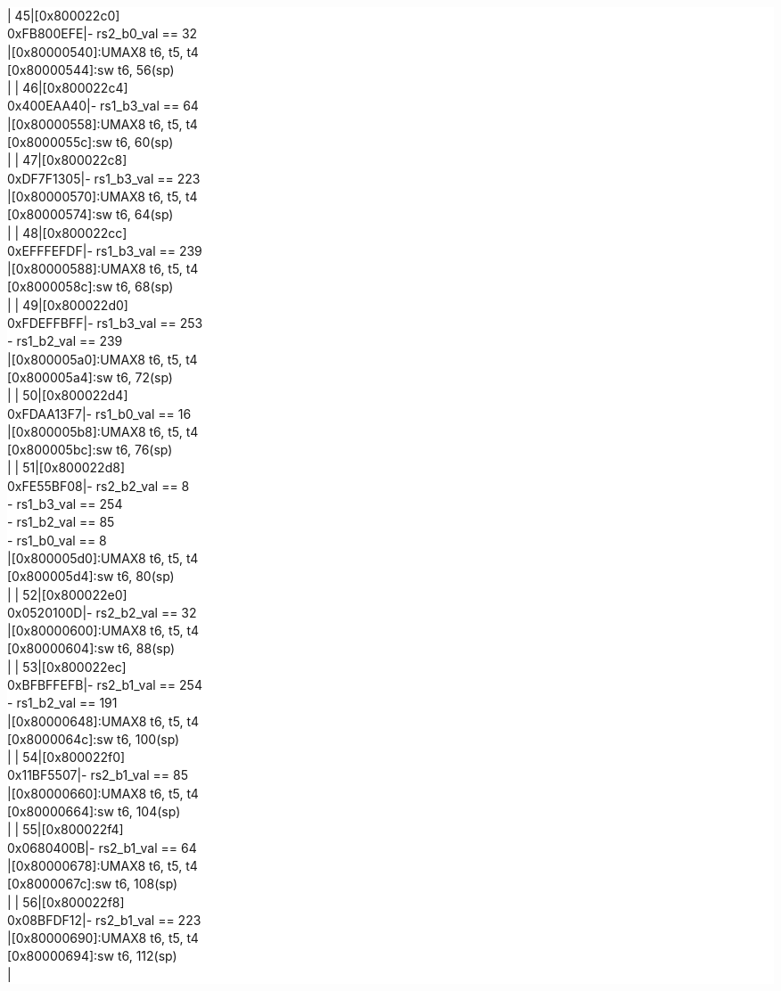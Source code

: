 |  45|[0x800022c0]<br>0xFB800EFE|- rs2_b0_val == 32<br>                                                                                                                                                                                                                                                                                                                                                                              |[0x80000540]:UMAX8 t6, t5, t4<br> [0x80000544]:sw t6, 56(sp)<br>     |
|  46|[0x800022c4]<br>0x400EAA40|- rs1_b3_val == 64<br>                                                                                                                                                                                                                                                                                                                                                                              |[0x80000558]:UMAX8 t6, t5, t4<br> [0x8000055c]:sw t6, 60(sp)<br>     |
|  47|[0x800022c8]<br>0xDF7F1305|- rs1_b3_val == 223<br>                                                                                                                                                                                                                                                                                                                                                                             |[0x80000570]:UMAX8 t6, t5, t4<br> [0x80000574]:sw t6, 64(sp)<br>     |
|  48|[0x800022cc]<br>0xEFFFEFDF|- rs1_b3_val == 239<br>                                                                                                                                                                                                                                                                                                                                                                             |[0x80000588]:UMAX8 t6, t5, t4<br> [0x8000058c]:sw t6, 68(sp)<br>     |
|  49|[0x800022d0]<br>0xFDEFFBFF|- rs1_b3_val == 253<br> - rs1_b2_val == 239<br>                                                                                                                                                                                                                                                                                                                                                     |[0x800005a0]:UMAX8 t6, t5, t4<br> [0x800005a4]:sw t6, 72(sp)<br>     |
|  50|[0x800022d4]<br>0xFDAA13F7|- rs1_b0_val == 16<br>                                                                                                                                                                                                                                                                                                                                                                              |[0x800005b8]:UMAX8 t6, t5, t4<br> [0x800005bc]:sw t6, 76(sp)<br>     |
|  51|[0x800022d8]<br>0xFE55BF08|- rs2_b2_val == 8<br> - rs1_b3_val == 254<br> - rs1_b2_val == 85<br> - rs1_b0_val == 8<br>                                                                                                                                                                                                                                                                                                          |[0x800005d0]:UMAX8 t6, t5, t4<br> [0x800005d4]:sw t6, 80(sp)<br>     |
|  52|[0x800022e0]<br>0x0520100D|- rs2_b2_val == 32<br>                                                                                                                                                                                                                                                                                                                                                                              |[0x80000600]:UMAX8 t6, t5, t4<br> [0x80000604]:sw t6, 88(sp)<br>     |
|  53|[0x800022ec]<br>0xBFBFFEFB|- rs2_b1_val == 254<br> - rs1_b2_val == 191<br>                                                                                                                                                                                                                                                                                                                                                     |[0x80000648]:UMAX8 t6, t5, t4<br> [0x8000064c]:sw t6, 100(sp)<br>    |
|  54|[0x800022f0]<br>0x11BF5507|- rs2_b1_val == 85<br>                                                                                                                                                                                                                                                                                                                                                                              |[0x80000660]:UMAX8 t6, t5, t4<br> [0x80000664]:sw t6, 104(sp)<br>    |
|  55|[0x800022f4]<br>0x0680400B|- rs2_b1_val == 64<br>                                                                                                                                                                                                                                                                                                                                                                              |[0x80000678]:UMAX8 t6, t5, t4<br> [0x8000067c]:sw t6, 108(sp)<br>    |
|  56|[0x800022f8]<br>0x08BFDF12|- rs2_b1_val == 223<br>                                                                                                                                                                                                                                                                                                                                                                             |[0x80000690]:UMAX8 t6, t5, t4<br> [0x80000694]:sw t6, 112(sp)<br>    |